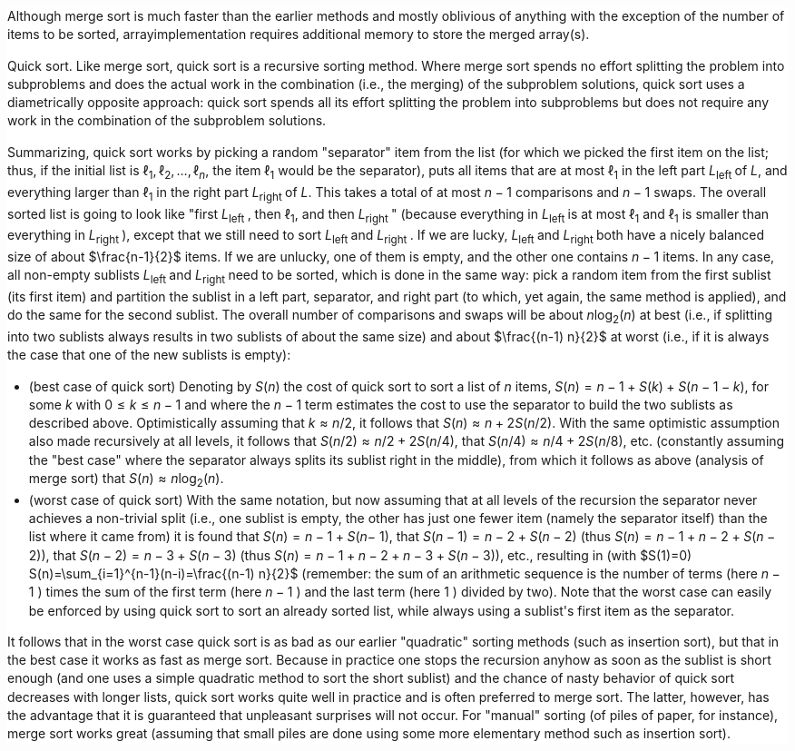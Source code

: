 Although merge sort is much faster than the earlier methods and mostly oblivious of anything with the exception of the number of items to be sorted, arrayimplementation requires additional memory to store the merged array(s).

Quick sort. Like merge sort, quick sort is a recursive sorting method. Where merge sort spends no effort splitting the problem into subproblems and does the actual work in the combination (i.e., the merging) of the subproblem solutions, quick sort uses a diametrically opposite approach: quick sort spends all its effort splitting the problem into subproblems but does not require any work in the combination of the subproblem solutions.

Summarizing, quick sort works by picking a random "separator" item from the list (for which we picked the first item on the list; thus, if the initial list is $\ell_{1}, \ell_{2}, \ldots, \ell_{n}$, the item $\ell_{1}$ would be the separator), puts all items that are at most $\ell_{1}$ in the left part $L_{\text {left }}$ of $L$, and everything larger than $\ell_{1}$ in the right part $L_{\text {right }}$ of $L$. This takes a total of at most $n-1$ comparisons and $n-1$ swaps. The overall sorted list is going to look like "first $L_{\text {left }}$, then $\ell_{1}$, and then $L_{\text {right }}$ " (because everything in $L_{\text {left }}$ is at most $\ell_{1}$ and $\ell_{1}$ is smaller than everything in $L_{\text {right }}$ ), except that we still
need to sort $L_{\text {left }}$ and $L_{\text {right }}$. If we are lucky, $L_{\text {left }}$ and $L_{\text {right }}$ both have a nicely balanced size of about $\frac{n-1}{2}$ items. If we are unlucky, one of them is empty, and the other one contains $n-1$ items. In any case, all non-empty sublists $L_{\text {left }}$ and $L_{\text {right }}$ need to be sorted, which is done in the same way: pick a random item from the first sublist (its first item) and partition the sublist in a left part, separator, and right part (to which, yet again, the same method is applied), and do the same for the second sublist. The overall number of comparisons and swaps will be about $n \log _{2}(n)$ at best (i.e., if splitting into two sublists always results in two sublists of about the same size) and about $\frac{(n-1) n}{2}$ at worst (i.e., if it is always the case that one of the new sublists is empty):

- (best case of quick sort) Denoting by $S(n)$ the cost of quick sort to sort a list of $n$ items, $S(n)=n-1+S(k)+S(n-1-k)$, for some $k$ with $0 \leq k \leq n-1$ and where the $n-1$ term estimates the cost to use the separator to build the two sublists as described above. Optimistically assuming that $k \approx n / 2$, it follows that $S(n) \approx n+2 S(n / 2)$. With the same optimistic assumption also made recursively at all levels, it follows that $S(n / 2) \approx n / 2+2 S(n / 4)$, that $S(n / 4) \approx n / 4+2 S(n / 8)$, etc. (constantly assuming the "best case" where the separator always splits its sublist right in the middle), from which it follows as above (analysis of merge sort) that $S(n) \approx n \log _{2}(n)$.
- (worst case of quick sort) With the same notation, but now assuming that at all levels of the recursion the separator never achieves a non-trivial split (i.e., one sublist is empty, the other has just one fewer item (namely the separator itself) than the list where it came from) it is found that $S(n)=n-1+S(n-$ 1), that $S(n-1)=n-2+S(n-2)$ (thus $S(n)=n-1+n-2+S(n-2))$, that $S(n-2)=n-3+S(n-3)$ (thus $S(n)=n-1+n-2+n-3+S(n-3))$, etc., resulting in (with $S(1)=0) S(n)=\sum_{i=1}^{n-1}(n-i)=\frac{(n-1) n}{2}$ (remember: the sum of an arithmetic sequence is the number of terms (here $n-1$ ) times the sum of the first term (here $n-1$ ) and the last term (here 1 ) divided by two). Note that the worst case can easily be enforced by using quick sort to sort an already sorted list, while always using a sublist's first item as the separator.

It follows that in the worst case quick sort is as bad as our earlier "quadratic" sorting methods (such as insertion sort), but that in the best case it works as fast as merge sort. Because in practice one stops the recursion anyhow as soon as the sublist is short enough (and one uses a simple quadratic method to sort the short sublist) and the chance of nasty behavior of quick sort decreases with longer lists, quick sort works quite well in practice and is often preferred to merge sort. The latter, however, has the advantage that it is guaranteed that unpleasant surprises will not occur. For "manual" sorting (of piles of paper, for instance), merge sort works great (assuming that small piles are done using some more elementary method such as insertion sort).

